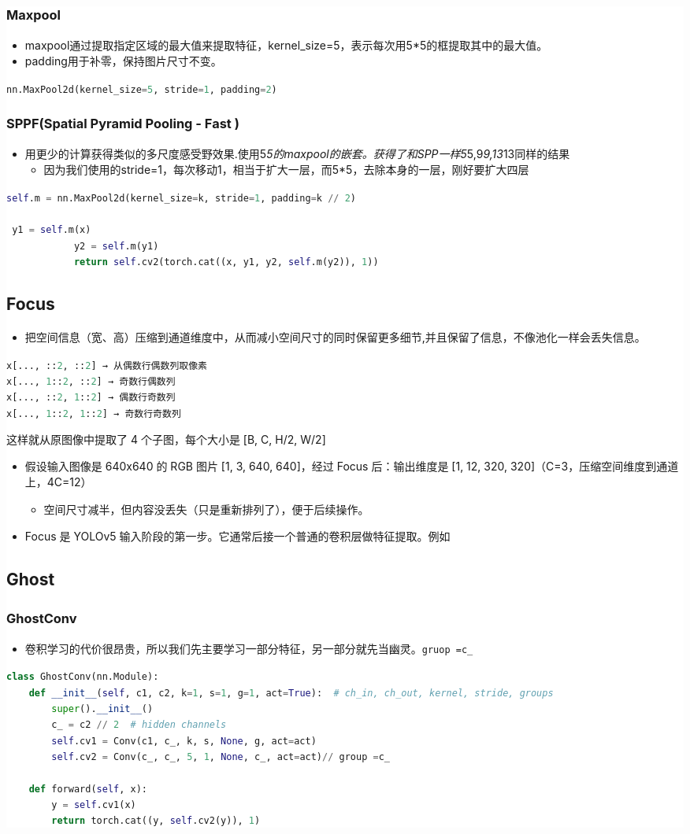 ### Maxpool
- maxpool通过提取指定区域的最大值来提取特征，kernel_size=5，表示每次用5*5的框提取其中的最大值。
- padding用于补零，保持图片尺寸不变。
```python
nn.MaxPool2d(kernel_size=5, stride=1, padding=2)
```


### SPPF(Spatial Pyramid Pooling - Fast )
- 用更少的计算获得类似的多尺度感受野效果.使用5*5的maxpool的嵌套。获得了和SPP一样5*5,9*9,13*13同样的结果
    - 因为我们使用的stride=1，每次移动1，相当于扩大一层，而5*5，去除本身的一层，刚好要扩大四层

```python
self.m = nn.MaxPool2d(kernel_size=k, stride=1, padding=k // 2)

 y1 = self.m(x)
            y2 = self.m(y1)
            return self.cv2(torch.cat((x, y1, y2, self.m(y2)), 1))
```



## Focus
- 把空间信息（宽、高）压缩到通道维度中，从而减小空间尺寸的同时保留更多细节,并且保留了信息，不像池化一样会丢失信息。
```python
x[..., ::2, ::2] → 从偶数行偶数列取像素
x[..., 1::2, ::2] → 奇数行偶数列
x[..., ::2, 1::2] → 偶数行奇数列
x[..., 1::2, 1::2] → 奇数行奇数列
```
这样就从原图像中提取了 4 个子图，每个大小是 [B, C, H/2, W/2]
- 假设输入图像是 640x640 的 RGB 图片 [1, 3, 640, 640]，经过 Focus 后：输出维度是 [1, 12, 320, 320]（C=3，压缩空间维度到通道上，4C=12）
    - 空间尺寸减半，但内容没丢失（只是重新排列了），便于后续操作。

- Focus 是 YOLOv5 输入阶段的第一步。它通常后接一个普通的卷积层做特征提取。例如

## Ghost
### GhostConv
- 卷积学习的代价很昂贵，所以我们先主要学习一部分特征，另一部分就先当幽灵。`gruop =c_`

```python
class GhostConv(nn.Module):
    def __init__(self, c1, c2, k=1, s=1, g=1, act=True):  # ch_in, ch_out, kernel, stride, groups
        super().__init__()
        c_ = c2 // 2  # hidden channels
        self.cv1 = Conv(c1, c_, k, s, None, g, act=act)
        self.cv2 = Conv(c_, c_, 5, 1, None, c_, act=act)// group =c_

    def forward(self, x):
        y = self.cv1(x)
        return torch.cat((y, self.cv2(y)), 1)
```
